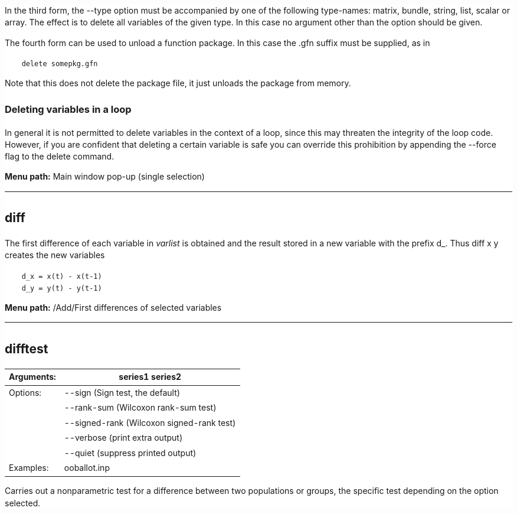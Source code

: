 In the third form, the \--type option must be accompanied by one of the following type-names: matrix, bundle, string, list, scalar or array. The effect is to delete all variables of the given type. In this case no argument other than the option should be given.

The fourth form can be used to unload a function package. In this case the .gfn suffix must be supplied, as in

```
	delete somepkg.gfn
```


Note that this does not delete the package file, it just unloads the package from memory.

### Deleting variables in a loop

In general it is not permitted to delete variables in the context of a loop, since this may threaten the integrity of the loop code. However, if you are confident that deleting a certain variable is safe you can override this prohibition by appending the \--force flag to the delete command.

**Menu path:** Main window pop-up (single selection)

* * *

diff
----

The first difference of each variable in _varlist_ is obtained and the result stored in a new variable with the prefix d\_. Thus diff x y creates the new variables

```
	d_x = x(t) - x(t-1)
	d_y = y(t) - y(t-1)
```


**Menu path:** /Add/First differences of selected variables

* * *

difftest
--------


|Arguments: |series1 series2                          |
|-----------|-----------------------------------------|
|Options:   |--sign (Sign test, the default)          |
|           |--rank-sum (Wilcoxon rank-sum test)      |
|           |--signed-rank (Wilcoxon signed-rank test)|
|           |--verbose (print extra output)           |
|           |--quiet (suppress printed output)        |
|Examples:  |ooballot.inp                             |


Carries out a nonparametric test for a difference between two populations or groups, the specific test depending on the option selected.
